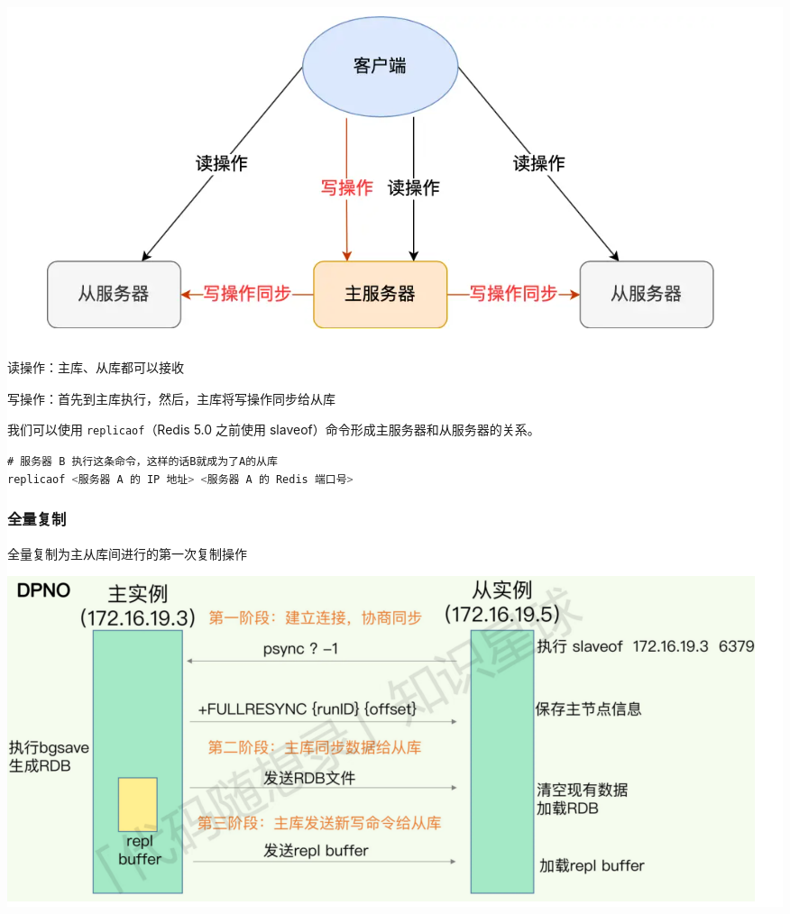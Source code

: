 ![image-20240109095346611](image-20240109095346611.png)

读操作：主库、从库都可以接收

写操作：⾸先到主库执⾏，然后，主库将写操作同步给从库

我们可以使用 `replicaof`（Redis 5.0 之前使用 slaveof）命令形成主服务器和从服务器的关系。

```sql
# 服务器 B 执行这条命令，这样的话B就成为了A的从库
replicaof <服务器 A 的 IP 地址> <服务器 A 的 Redis 端口号>
```

### 全量复制

全量复制为主从库间进行的第一次复制操作

![image-20231221180834651](image-20231221180834651.png)
